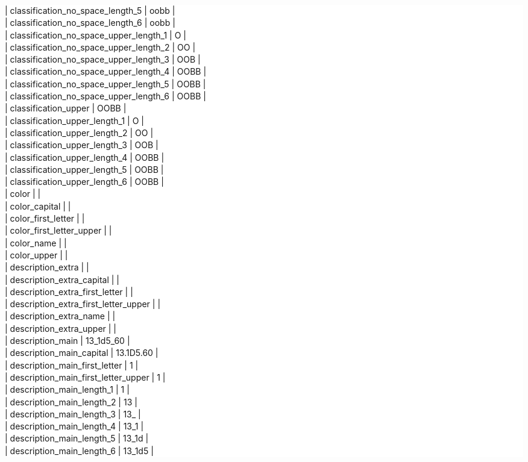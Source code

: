 | classification_no_space_length_5 | oobb |  
| classification_no_space_length_6 | oobb |  
| classification_no_space_upper_length_1 | O |  
| classification_no_space_upper_length_2 | OO |  
| classification_no_space_upper_length_3 | OOB |  
| classification_no_space_upper_length_4 | OOBB |  
| classification_no_space_upper_length_5 | OOBB |  
| classification_no_space_upper_length_6 | OOBB |  
| classification_upper | OOBB |  
| classification_upper_length_1 | O |  
| classification_upper_length_2 | OO |  
| classification_upper_length_3 | OOB |  
| classification_upper_length_4 | OOBB |  
| classification_upper_length_5 | OOBB |  
| classification_upper_length_6 | OOBB |  
| color |  |  
| color_capital |  |  
| color_first_letter |  |  
| color_first_letter_upper |  |  
| color_name |  |  
| color_upper |  |  
| description_extra |  |  
| description_extra_capital |  |  
| description_extra_first_letter |  |  
| description_extra_first_letter_upper |  |  
| description_extra_name |  |  
| description_extra_upper |  |  
| description_main | 13_1d5_60 |  
| description_main_capital | 13.1D5.60 |  
| description_main_first_letter | 1 |  
| description_main_first_letter_upper | 1 |  
| description_main_length_1 | 1 |  
| description_main_length_2 | 13 |  
| description_main_length_3 | 13_ |  
| description_main_length_4 | 13_1 |  
| description_main_length_5 | 13_1d |  
| description_main_length_6 | 13_1d5 |  